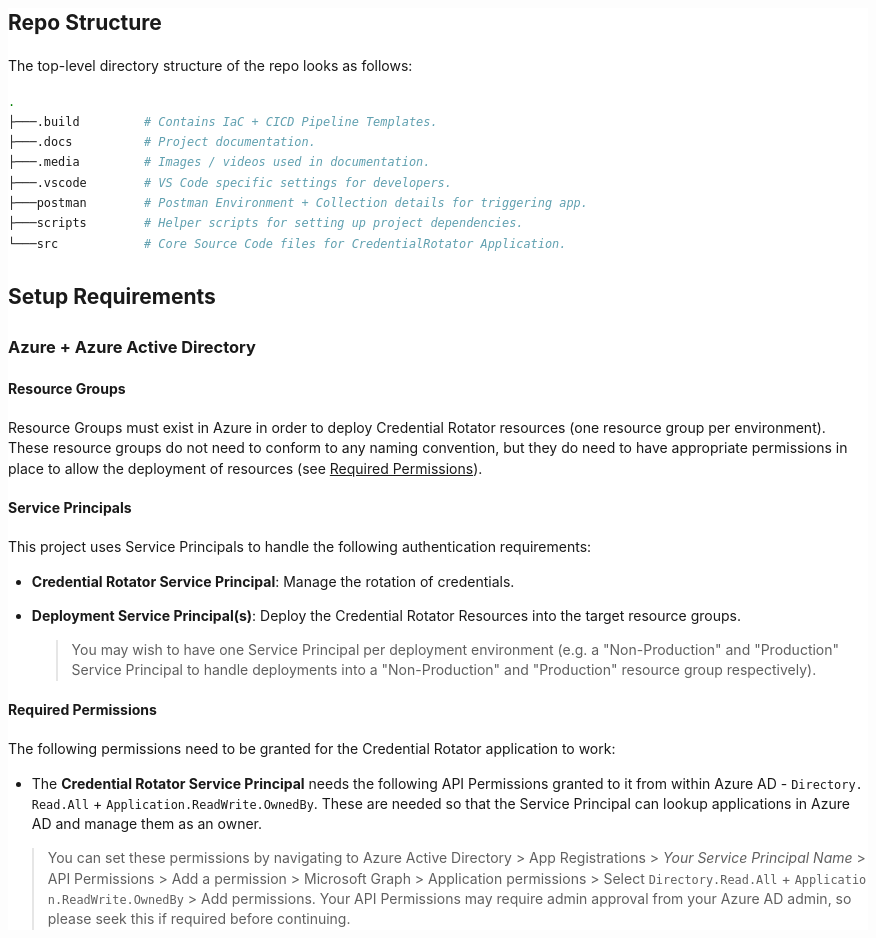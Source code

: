 ## Repo Structure

The top-level directory structure of the repo looks as follows:

``` sh
.
├───.build         # Contains IaC + CICD Pipeline Templates.
├───.docs          # Project documentation.
├───.media         # Images / videos used in documentation.
├───.vscode        # VS Code specific settings for developers.
├───postman        # Postman Environment + Collection details for triggering app.
├───scripts        # Helper scripts for setting up project dependencies.
└───src            # Core Source Code files for CredentialRotator Application.
```

## Setup Requirements

### Azure + Azure Active Directory

#### Resource Groups

Resource Groups must exist in Azure in order to deploy Credential Rotator resources (one resource group per environment). These resource groups do not need to conform to any naming convention, but they do need to have appropriate permissions in place to allow the deployment of resources (see [Required Permissions](#required-permissions)).

#### Service Principals

This project uses Service Principals to handle the following authentication requirements:

- **Credential Rotator Service Principal**: Manage the rotation of credentials.
- **Deployment Service Principal(s)**: Deploy the Credential Rotator Resources into the target resource groups.
  
  > You may wish to have one Service Principal per deployment environment (e.g. a "Non-Production" and "Production" Service Principal to handle deployments into a "Non-Production" and "Production" resource group respectively).

#### Required Permissions

The following permissions need to be granted for the Credential Rotator application to work:

- The **Credential Rotator Service Principal** needs the following API Permissions granted to it from within Azure AD - `Directory.Read.All` + `Application.ReadWrite.OwnedBy`. These are needed so that the Service Principal can lookup applications in Azure AD and manage them as an owner.

> You can set these permissions by navigating to Azure Active Directory > App Registrations > *Your Service Principal Name* > API Permissions > Add a permission > Microsoft Graph > Application permissions > Select `Directory.Read.All` + `Application.ReadWrite.OwnedBy` > Add permissions. Your API Permissions may require admin approval from your Azure AD admin, so please seek this if required before continuing.
